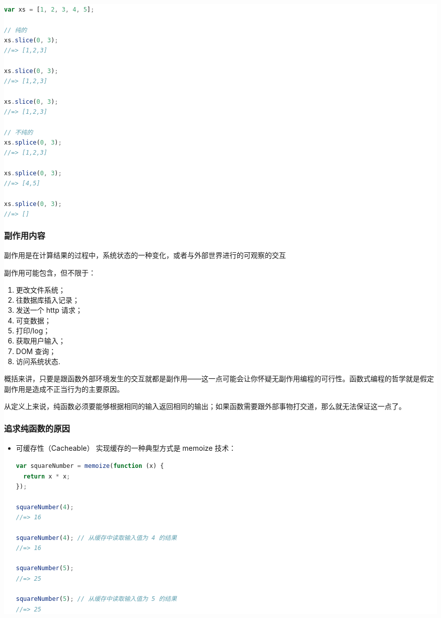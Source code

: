 ```js
var xs = [1, 2, 3, 4, 5];

// 纯的
xs.slice(0, 3);
//=> [1,2,3]

xs.slice(0, 3);
//=> [1,2,3]

xs.slice(0, 3);
//=> [1,2,3]

// 不纯的
xs.splice(0, 3);
//=> [1,2,3]

xs.splice(0, 3);
//=> [4,5]

xs.splice(0, 3);
//=> []
```

### 副作用内容

副作用是在计算结果的过程中，系统状态的一种变化，或者与外部世界进行的可观察的交互

副作用可能包含，但不限于：

1. 更改文件系统；
2. 往数据库插入记录；
3. 发送一个 http 请求；
4. 可变数据；
5. 打印/log；
6. 获取用户输入；
7. DOM 查询；
8. 访问系统状态.

概括来讲，只要是跟函数外部环境发生的交互就都是副作用——这一点可能会让你怀疑无副作用编程的可行性。函数式编程的哲学就是假定副作用是造成不正当行为的主要原因。

从定义上来说，纯函数必须要能够根据相同的输入返回相同的输出；如果函数需要跟外部事物打交道，那么就无法保证这一点了。

### 追求纯函数的原因

- 可缓存性（Cacheable）
  实现缓存的一种典型方式是 memoize 技术：

  ```js
  var squareNumber = memoize(function (x) {
    return x * x;
  });

  squareNumber(4);
  //=> 16

  squareNumber(4); // 从缓存中读取输入值为 4 的结果
  //=> 16

  squareNumber(5);
  //=> 25

  squareNumber(5); // 从缓存中读取输入值为 5 的结果
  //=> 25
  ```
